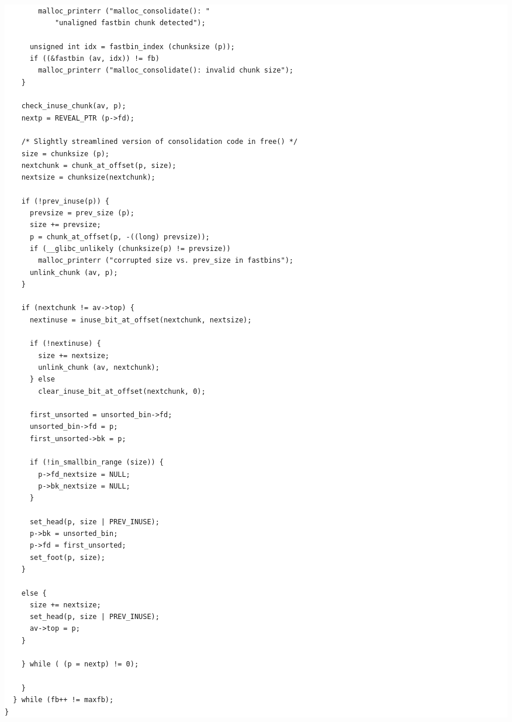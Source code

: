 ```
    	malloc_printerr ("malloc_consolidate(): "
   		  	"unaligned fastbin chunk detected");

      unsigned int idx = fastbin_index (chunksize (p));
      if ((&fastbin (av, idx)) != fb)
    	malloc_printerr ("malloc_consolidate(): invalid chunk size");
    }

    check_inuse_chunk(av, p);
    nextp = REVEAL_PTR (p->fd);

    /* Slightly streamlined version of consolidation code in free() */
    size = chunksize (p);
    nextchunk = chunk_at_offset(p, size);
    nextsize = chunksize(nextchunk);

    if (!prev_inuse(p)) {
      prevsize = prev_size (p);
      size += prevsize;
      p = chunk_at_offset(p, -((long) prevsize));
      if (__glibc_unlikely (chunksize(p) != prevsize))
    	malloc_printerr ("corrupted size vs. prev_size in fastbins");
      unlink_chunk (av, p);
    }

    if (nextchunk != av->top) {
      nextinuse = inuse_bit_at_offset(nextchunk, nextsize);

      if (!nextinuse) {
    	size += nextsize;
    	unlink_chunk (av, nextchunk);
      } else
    	clear_inuse_bit_at_offset(nextchunk, 0);

      first_unsorted = unsorted_bin->fd;
      unsorted_bin->fd = p;
      first_unsorted->bk = p;

      if (!in_smallbin_range (size)) {
    	p->fd_nextsize = NULL;
    	p->bk_nextsize = NULL;
      }

      set_head(p, size | PREV_INUSE);
      p->bk = unsorted_bin;
      p->fd = first_unsorted;
      set_foot(p, size);
    }

    else {
      size += nextsize;
      set_head(p, size | PREV_INUSE);
      av->top = p;
    }

  	} while ( (p = nextp) != 0);

	}
  } while (fb++ != maxfb);
}
```

